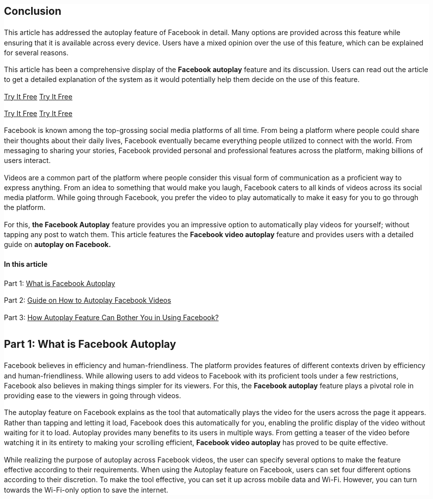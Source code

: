 ## Conclusion

This article has addressed the autoplay feature of Facebook in detail. Many options are provided across this feature while ensuring that it is available across every device. Users have a mixed opinion over the use of this feature, which can be explained for several reasons.

This article has been a comprehensive display of the **Facebook autoplay** feature and its discussion. Users can read out the article to get a detailed explanation of the system as it would potentially help them decide on the use of this feature.

[Try It Free](https://tools.techidaily.com/wondershare/filmora/download/) [Try It Free](https://tools.techidaily.com/wondershare/filmora/download/)

[Try It Free](https://tools.techidaily.com/wondershare/filmora/download/) [Try It Free](https://tools.techidaily.com/wondershare/filmora/download/)

Facebook is known among the top-grossing social media platforms of all time. From being a platform where people could share their thoughts about their daily lives, Facebook eventually became everything people utilized to connect with the world. From messaging to sharing your stories, Facebook provided personal and professional features across the platform, making billions of users interact.

Videos are a common part of the platform where people consider this visual form of communication as a proficient way to express anything. From an idea to something that would make you laugh, Facebook caters to all kinds of videos across its social media platform. While going through Facebook, you prefer the video to play automatically to make it easy for you to go through the platform.

For this, **the Facebook Autoplay** feature provides you an impressive option to automatically play videos for yourself; without tapping any post to watch them. This article features the **Facebook video autoplay** feature and provides users with a detailed guide on **autoplay on Facebook.**

#### In this article

Part 1: [What is Facebook Autoplay](#step1)

Part 2: [Guide on How to Autoplay Facebook Videos](#step2)

Part 3: [How Autoplay Feature Can Bother You in Using Facebook?](#step3)

## Part 1: What is Facebook Autoplay

Facebook believes in efficiency and human-friendliness. The platform provides features of different contexts driven by efficiency and human-friendliness. While allowing users to add videos to Facebook with its proficient tools under a few restrictions, Facebook also believes in making things simpler for its viewers. For this, the **Facebook autoplay** feature plays a pivotal role in providing ease to the viewers in going through videos.

The autoplay feature on Facebook explains as the tool that automatically plays the video for the users across the page it appears. Rather than tapping and letting it load, Facebook does this automatically for you, enabling the prolific display of the video without waiting for it to load. Autoplay provides many benefits to its users in multiple ways. From getting a teaser of the video before watching it in its entirety to making your scrolling efficient, **Facebook video autoplay** has proved to be quite effective.

While realizing the purpose of autoplay across Facebook videos, the user can specify several options to make the feature effective according to their requirements. When using the Autoplay feature on Facebook, users can set four different options according to their discretion. To make the tool effective, you can set it up across mobile data and Wi-Fi. However, you can turn towards the Wi-Fi-only option to save the internet.
